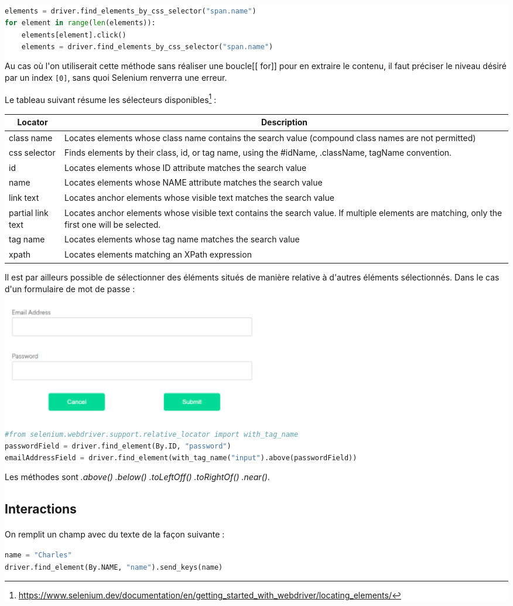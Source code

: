 ```python
elements = driver.find_elements_by_css_selector("span.name")
for element in range(len(elements)):
    elements[element].click()
    elements = driver.find_elements_by_css_selector("span.name")
```

Au cas où l'on utiliserait cette méthode sans réaliser une boucle[[ for]] pour en extraire le contenu, il faut préciser le niveau désiré par un index `[0]`, sans quoi Selenium renverra une erreur.

Le tableau suivant résume les sélecteurs disponibles[^2] :

Locator | Description
------------|-----------
class name	| Locates elements whose class name contains the search value (compound class names are not permitted)
css selector |	Finds elements by their class, id, or tag name, using the \#idName, .className, tagName convention.
id	| Locates elements whose ID attribute matches the search value
name |	Locates elements whose NAME attribute matches the search value
link text |	Locates anchor elements whose visible text matches the search value
partial link text |	Locates anchor elements whose visible text contains the search value. If multiple elements are matching, only the first one will be selected.
tag name |	Locates elements whose tag name matches the search value
xpath |	Locates elements matching an XPath expression

[^2]: https://www.selenium.dev/documentation/en/getting_started_with_webdriver/locating_elements/

Il est par ailleurs possible de sélectionner des éléments situés de manière relative à d'autres éléments sélectionnés. Dans le cas d'un formulaire de mot de passe :

![](/assets/img/selenium-user-pwd.png#center)

```python
#from selenium.webdriver.support.relative_locator import with_tag_name
passwordField = driver.find_element(By.ID, "password")
emailAddressField = driver.find_element(with_tag_name("input").above(passwordField))
````

Les méthodes sont *.above() .below() .toLeftOff() .toRightOf() .near()*.

## Interactions

On remplit un champ avec du texte de la façon suivante :

```python
name = "Charles"
driver.find_element(By.NAME, "name").send_keys(name)
````


[^1]: https://intoli.com/blog/running-selenium-with-headless-chrome/